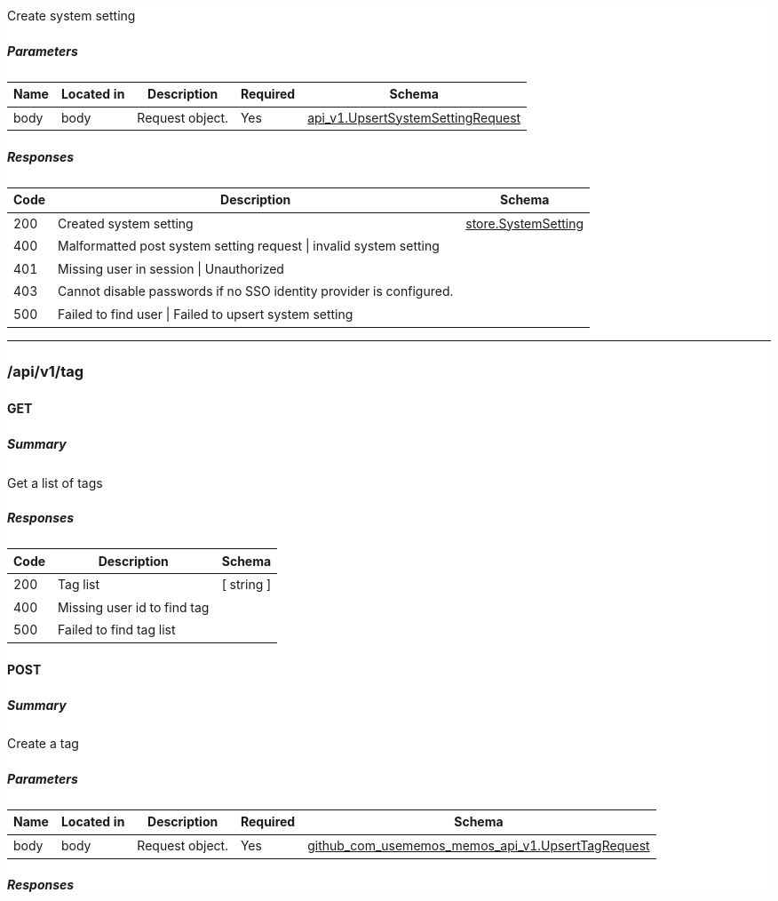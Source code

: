 Create system setting

##### Parameters

| Name | Located in | Description | Required | Schema |
| ---- | ---------- | ----------- | -------- | ------ |
| body | body | Request object. | Yes | [api_v1.UpsertSystemSettingRequest](#api_v1upsertsystemsettingrequest) |

##### Responses

| Code | Description | Schema |
| ---- | ----------- | ------ |
| 200 | Created system setting | [store.SystemSetting](#storesystemsetting) |
| 400 | Malformatted post system setting request \| invalid system setting |  |
| 401 | Missing user in session \| Unauthorized |  |
| 403 | Cannot disable passwords if no SSO identity provider is configured. |  |
| 500 | Failed to find user \| Failed to upsert system setting |  |

---
### /api/v1/tag

#### GET
##### Summary

Get a list of tags

##### Responses

| Code | Description | Schema |
| ---- | ----------- | ------ |
| 200 | Tag list | [ string ] |
| 400 | Missing user id to find tag |  |
| 500 | Failed to find tag list |  |

#### POST
##### Summary

Create a tag

##### Parameters

| Name | Located in | Description | Required | Schema |
| ---- | ---------- | ----------- | -------- | ------ |
| body | body | Request object. | Yes | [github_com_usememos_memos_api_v1.UpsertTagRequest](#github_com_usememos_memos_api_v1upserttagrequest) |

##### Responses
